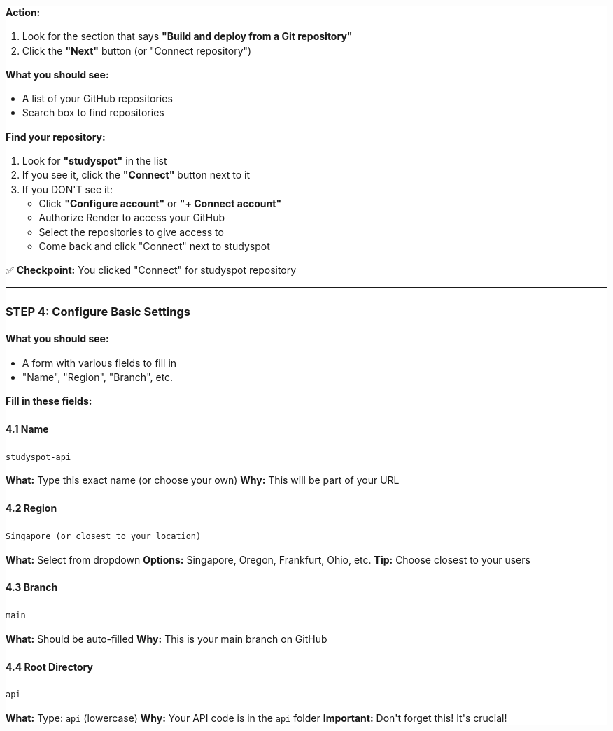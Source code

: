 **Action:**
1. Look for the section that says **"Build and deploy from a Git repository"**
2. Click the **"Next"** button (or "Connect repository")

**What you should see:**
- A list of your GitHub repositories
- Search box to find repositories

**Find your repository:**
1. Look for **"studyspot"** in the list
2. If you see it, click the **"Connect"** button next to it
3. If you DON'T see it:
   - Click **"Configure account"** or **"+ Connect account"**
   - Authorize Render to access your GitHub
   - Select the repositories to give access to
   - Come back and click "Connect" next to studyspot

✅ **Checkpoint:** You clicked "Connect" for studyspot repository

---

### STEP 4: Configure Basic Settings

**What you should see:**
- A form with various fields to fill in
- "Name", "Region", "Branch", etc.

**Fill in these fields:**

#### 4.1 Name
```
studyspot-api
```
**What:** Type this exact name (or choose your own)
**Why:** This will be part of your URL

#### 4.2 Region
```
Singapore (or closest to your location)
```
**What:** Select from dropdown
**Options:** Singapore, Oregon, Frankfurt, Ohio, etc.
**Tip:** Choose closest to your users

#### 4.3 Branch
```
main
```
**What:** Should be auto-filled
**Why:** This is your main branch on GitHub

#### 4.4 Root Directory
```
api
```
**What:** Type: `api` (lowercase)
**Why:** Your API code is in the `api` folder
**Important:** Don't forget this! It's crucial!
